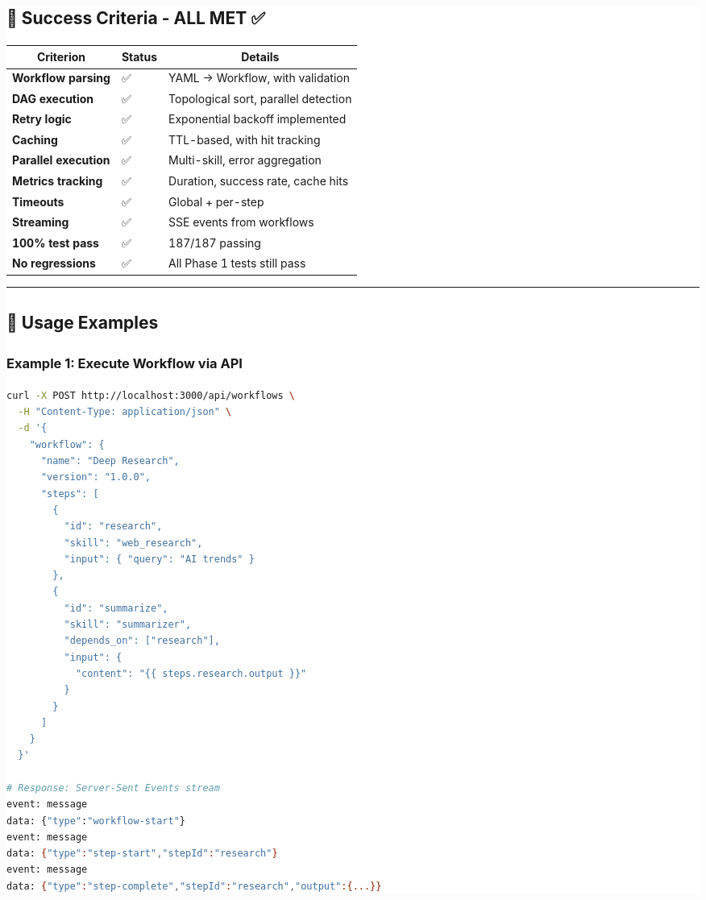 
## 🎯 Success Criteria - ALL MET ✅

| Criterion | Status | Details |
|-----------|--------|---------|
| **Workflow parsing** | ✅ | YAML → Workflow, with validation |
| **DAG execution** | ✅ | Topological sort, parallel detection |
| **Retry logic** | ✅ | Exponential backoff implemented |
| **Caching** | ✅ | TTL-based, with hit tracking |
| **Parallel execution** | ✅ | Multi-skill, error aggregation |
| **Metrics tracking** | ✅ | Duration, success rate, cache hits |
| **Timeouts** | ✅ | Global + per-step |
| **Streaming** | ✅ | SSE events from workflows |
| **100% test pass** | ✅ | 187/187 passing |
| **No regressions** | ✅ | All Phase 1 tests still pass |

---

## 📝 Usage Examples

### Example 1: Execute Workflow via API

```bash
curl -X POST http://localhost:3000/api/workflows \
  -H "Content-Type: application/json" \
  -d '{
    "workflow": {
      "name": "Deep Research",
      "version": "1.0.0",
      "steps": [
        {
          "id": "research",
          "skill": "web_research",
          "input": { "query": "AI trends" }
        },
        {
          "id": "summarize",
          "skill": "summarizer",
          "depends_on": ["research"],
          "input": {
            "content": "{{ steps.research.output }}"
          }
        }
      ]
    }
  }'

# Response: Server-Sent Events stream
event: message
data: {"type":"workflow-start"}
event: message
data: {"type":"step-start","stepId":"research"}
event: message
data: {"type":"step-complete","stepId":"research","output":{...}}
```

